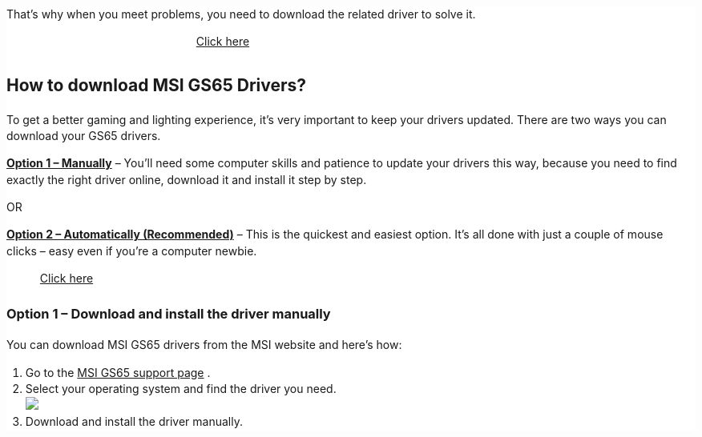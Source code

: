  That’s why when you meet problems, you need to download the related driver to solve it.


<span id="1531879">
					<video width="864" height="1536" style="cursor:pointer"
           poster="//a.impactradius-go.com/display-clicktoplayimage/1531879.png"
           onclick="if(!this.playClicked){this.play();this.setAttribute('controls',true);this.playClicked=true;}">
	   <source src="//a.impactradius-go.com/display-ad/16446-1531879">
	   <img src="//a.impactradius-go.com/display-clicktoplayimage/1531879.png" style="border: none; height: 100%; width: 100%; object-fit: contain">
	</video>
	<div style="width:540px;text-align:center"><a href="javascript:window.open(decodeURIComponent('https%3A%2F%2Flaganoo.pxf.io%2Fc%2F5597632%2F1531879%2F16446'), '_blank');void(0);">Click here</a></div>
</span>
<img height="0" width="0" src="https://imp.pxf.io/i/5597632/1531879/16446" style="position:absolute;visibility:hidden;" border="0" />

## How to download MSI GS65 Drivers?

 To get a better gaming and lighting experience, it’s very important to keep your drivers updated. There are two ways you can download your GS65 drivers.

**[Option 1 – Manually](https://tools.techidaily.com/drivereasy/download/)**  – You’ll need some computer skills and patience to update your drivers this way, because you need to find exactly the right driver online, download it and install it step by step.

OR

**[Option 2 – Automatically (Recommended)](https://www.drivereasy.com/knowledge/download-msi-gs65-drivers-for-windows/#op2)**  – This is the quickest and easiest option. It’s all done with just a couple of mouse clicks – easy even if you’re a computer newbie.


<span id="1770526">
					<video width="240" height="480" style="cursor:pointer"
           poster="//a.impactradius-go.com/display-clicktoplayimage/1770526.png"
           onclick="if(!this.playClicked){this.play();this.setAttribute('controls',true);this.playClicked=true;}">
	   <source src="//a.impactradius-go.com/display-ad/20702-1770526">
	   <img src="//a.impactradius-go.com/display-clicktoplayimage/1770526.png" style="border: none; height: 100%; width: 100%; object-fit: contain">
	</video>
	<div style="width:150px;text-align:center"><a href="javascript:window.open(decodeURIComponent('https%3A%2F%2Ftokenmetrics.sjv.io%2Fc%2F5597632%2F1770526%2F20702'), '_blank');void(0);">Click here</a></div>
</span>
<img height="0" width="0" src="https://imp.pxf.io/i/5597632/1770526/20702" style="position:absolute;visibility:hidden;" border="0" />

### **Option 1 –** **Download and install the driver manually**

 You can download MSI GS65 drivers from the MSI website and here’s how:

1. Go to the[](https://www.msi.com/Motherboard/support/Z270-GAMING-PRO-CARBON#down-driver&Win10%2064) [MSI GS65 support page](https://www.msi.com/Laptop/support/GS65-Stealth-Thin-8RF#down-driver) .
2. Select your operating system and find the driver you need.  
![](https://images.drivereasy.com/wp-content/uploads/2019/08/gs.jpg)
3. Download and install the driver manually.
